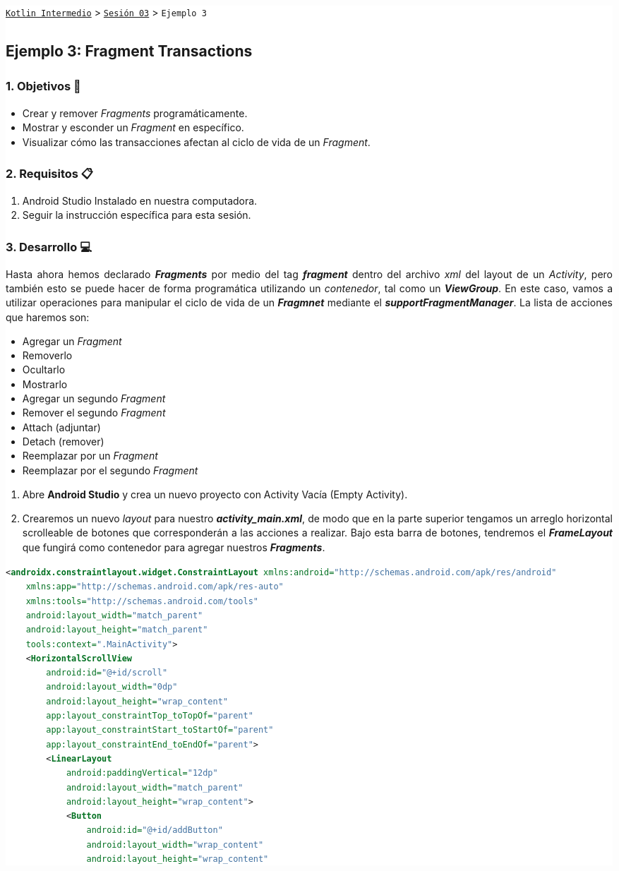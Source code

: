 [`Kotlin Intermedio`](../../Readme.md) > [`Sesión 03`](../Readme.md) > `Ejemplo 3`

## Ejemplo 3: Fragment Transactions

<div style="text-align: justify;">

### 1. Objetivos :dart:

- Crear y remover _Fragments_ programáticamente.
- Mostrar y esconder un _Fragment_ en específico.
- Visualizar cómo las transacciones afectan al ciclo de vida de un _Fragment_.

### 2. Requisitos :clipboard:

1. Android Studio Instalado en nuestra computadora.
2. Seguir la instrucción específica para esta sesión.

### 3. Desarrollo :computer:

Hasta ahora hemos declarado ___Fragments___ por medio del tag ___fragment___ dentro del archivo _xml_ del layout de un _Activity_, pero también esto se puede hacer de forma programática utilizando un _contenedor_, tal como un ___ViewGroup___. En este caso, vamos a utilizar operaciones para manipular el ciclo de vida de un ___Fragmnet___ mediante el ___supportFragmentManager___. La lista de acciones que haremos son:

* Agregar un _Fragment_
* Removerlo
* Ocultarlo
* Mostrarlo
* Agregar un segundo _Fragment_
* Remover el segundo _Fragment_
* Attach (adjuntar)
* Detach (remover)
* Reemplazar por un _Fragment_
* Reemplazar por el segundo _Fragment_

1. Abre __Android Studio__ y crea un nuevo proyecto con Activity Vacía (Empty Activity).

2. Crearemos un nuevo _layout_ para nuestro ___activity_main.xml___, de modo que en la parte superior tengamos un arreglo horizontal scrolleable de botones que corresponderán a las acciones a realizar. Bajo esta barra de botones, tendremos el ___FrameLayout___ que fungirá como contenedor para agregar nuestros ___Fragments___. 

```xml 
<androidx.constraintlayout.widget.ConstraintLayout xmlns:android="http://schemas.android.com/apk/res/android"
    xmlns:app="http://schemas.android.com/apk/res-auto"
    xmlns:tools="http://schemas.android.com/tools"
    android:layout_width="match_parent"
    android:layout_height="match_parent"
    tools:context=".MainActivity">
    <HorizontalScrollView
        android:id="@+id/scroll"
        android:layout_width="0dp"
        android:layout_height="wrap_content"
        app:layout_constraintTop_toTopOf="parent"
        app:layout_constraintStart_toStartOf="parent"
        app:layout_constraintEnd_toEndOf="parent">
        <LinearLayout
            android:paddingVertical="12dp"
            android:layout_width="match_parent"
            android:layout_height="wrap_content">
            <Button
                android:id="@+id/addButton"
                android:layout_width="wrap_content"
                android:layout_height="wrap_content"
```
